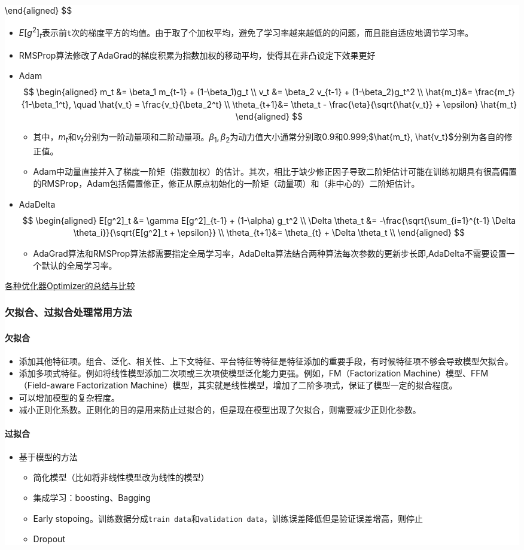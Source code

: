   \end{aligned}
$$
  - $E[g^2]_t$表示前`t`次的梯度平方的均值。由于取了个加权平均，避免了学习率越来越低的的问题，而且能自适应地调节学习率。
  - RMSProp算法修改了AdaGrad的梯度积累为指数加权的移动平均，使得其在非凸设定下效果更好

- Adam
  $$
  \begin{aligned}
  m_t		&= \beta_1 m_{t-1} + (1-\beta_1)g_t \\
  v_t 	&= \beta_2 v_{t-1} + (1-\beta_2)g_t^2 \\
  \hat{m_t}&= \frac{m_t}{1-\beta_1^t}, \quad \hat{v_t} = \frac{v_t}{\beta_2^t} \\
  \theta_{t+1}&= \theta_t - \frac{\eta}{\sqrt{\hat{v_t}} + \epsilon} \hat{m_t} 
  \end{aligned}
  $$

  - 其中，$m_t$和$v_t$分别为一阶动量项和二阶动量项。$\beta_1, \beta_2$为动力值大小通常分别取0.9和0.999;$\hat{m_t}, \hat{v_t}$分别为各自的修正值。

  - Adam中动量直接并入了梯度一阶矩（指数加权）的估计。其次，相比于缺少修正因子导致二阶矩估计可能在训练初期具有很高偏置的RMSProp，Adam包括偏置修正，修正从原点初始化的一阶矩（动量项）和（非中心的）二阶矩估计。

- AdaDelta
  $$
  \begin{aligned}
  E[g^2]_t	&= \gamma E[g^2]_{t-1} + (1-\alpha) g_t^2 \\
  \Delta \theta_t &= -\frac{\sqrt{\sum_{i=1}^{t-1} \Delta \theta_i}}{\sqrt{E[g^2]_t + \epsilon}} \\
  \theta_{t+1}&= \theta_{t} + \Delta \theta_t   \\
  \end{aligned}
  $$
  

  - AdaGrad算法和RMSProp算法都需要指定全局学习率，AdaDelta算法结合两种算法每次参数的更新步长即,AdaDelta不需要设置一个默认的全局学习率。

[各种优化器Optimizer的总结与比较](<https://blog.csdn.net/weixin_40170902/article/details/80092628>)

### 欠拟合、过拟合处理常用方法

#### 欠拟合

- 添加其他特征项。组合、泛化、相关性、上下文特征、平台特征等特征是特征添加的重要手段，有时候特征项不够会导致模型欠拟合。
- 添加多项式特征。例如将线性模型添加二次项或三次项使模型泛化能力更强。例如，FM（Factorization Machine）模型、FFM（Field-aware Factorization Machine）模型，其实就是线性模型，增加了二阶多项式，保证了模型一定的拟合程度。
- 可以增加模型的复杂程度。
- 减小正则化系数。正则化的目的是用来防止过拟合的，但是现在模型出现了欠拟合，则需要减少正则化参数。

#### 过拟合

- 基于模型的方法

  - 简化模型（比如将非线性模型改为线性的模型）

  - 集成学习：boosting、Bagging

  - Early stopoing。训练数据分成`train data`和`validation data`，训练误差降低但是验证误差增高，则停止

  - Dropout

